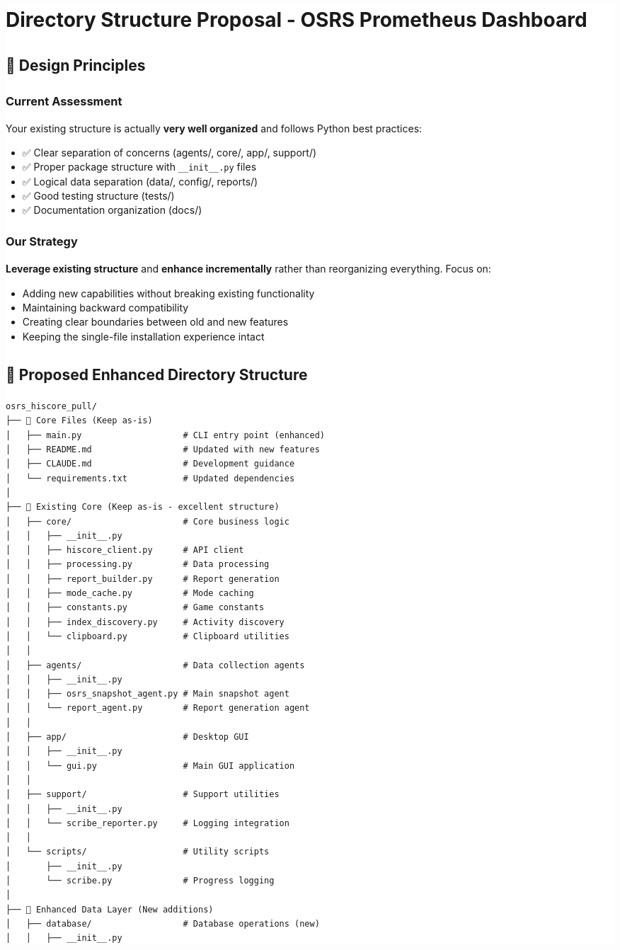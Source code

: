 # Directory Structure Proposal - OSRS Prometheus Dashboard

## 🎯 Design Principles

### Current Assessment
Your existing structure is actually **very well organized** and follows Python best practices:
- ✅ Clear separation of concerns (agents/, core/, app/, support/)
- ✅ Proper package structure with `__init__.py` files
- ✅ Logical data separation (data/, config/, reports/)
- ✅ Good testing structure (tests/)
- ✅ Documentation organization (docs/)

### Our Strategy
**Leverage existing structure** and **enhance incrementally** rather than reorganizing everything. Focus on:
- Adding new capabilities without breaking existing functionality
- Maintaining backward compatibility
- Creating clear boundaries between old and new features
- Keeping the single-file installation experience intact

## 📁 Proposed Enhanced Directory Structure

```
osrs_hiscore_pull/
├── 📄 Core Files (Keep as-is)
│   ├── main.py                    # CLI entry point (enhanced)
│   ├── README.md                  # Updated with new features
│   ├── CLAUDE.md                  # Development guidance
│   └── requirements.txt           # Updated dependencies
│
├── 📁 Existing Core (Keep as-is - excellent structure)
│   ├── core/                      # Core business logic
│   │   ├── __init__.py
│   │   ├── hiscore_client.py      # API client
│   │   ├── processing.py          # Data processing
│   │   ├── report_builder.py      # Report generation
│   │   ├── mode_cache.py          # Mode caching
│   │   ├── constants.py           # Game constants
│   │   ├── index_discovery.py     # Activity discovery
│   │   └── clipboard.py           # Clipboard utilities
│   │
│   ├── agents/                    # Data collection agents
│   │   ├── __init__.py
│   │   ├── osrs_snapshot_agent.py # Main snapshot agent
│   │   └── report_agent.py        # Report generation agent
│   │
│   ├── app/                       # Desktop GUI
│   │   ├── __init__.py
│   │   └── gui.py                 # Main GUI application
│   │
│   ├── support/                   # Support utilities
│   │   ├── __init__.py
│   │   └── scribe_reporter.py     # Logging integration
│   │
│   └── scripts/                   # Utility scripts
│       ├── __init__.py
│       └── scribe.py              # Progress logging
│
├── 📁 Enhanced Data Layer (New additions)
│   ├── database/                  # Database operations (new)
│   │   ├── __init__.py
```